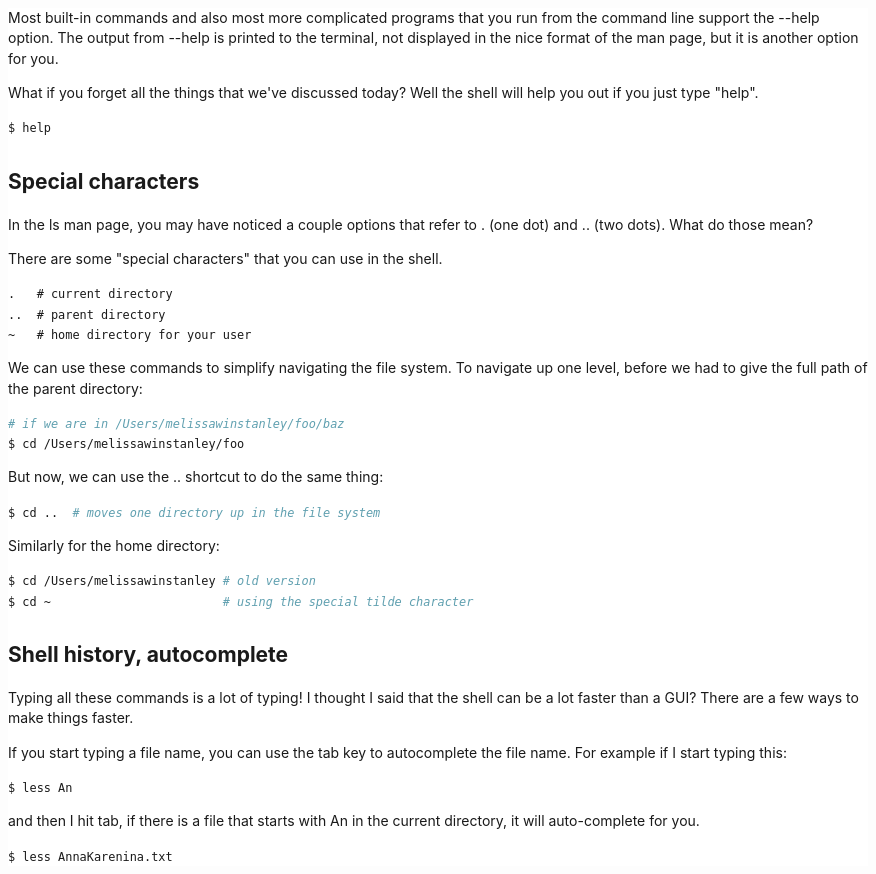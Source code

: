 Most built-in commands and also most more complicated programs that you run from the command line support the --help option. The output from --help is printed to the terminal, not displayed in the nice format of the man page, but it is another option for you.

What if you forget all the things that we've discussed today? Well the shell will help you out if you just type "help".

```sh
$ help
```

## Special characters

In the ls man page, you may have noticed a couple options that refer to . (one dot) and .. (two dots). What do those mean?

There are some "special characters" that you can use in the shell.

    .   # current directory
    ..  # parent directory
    ~   # home directory for your user

We can use these commands to simplify navigating the file system. To navigate up one level, before we had to give the full path of the parent directory:

```sh
# if we are in /Users/melissawinstanley/foo/baz
$ cd /Users/melissawinstanley/foo
```

But now, we can use the .. shortcut to do the same thing:

```sh
$ cd ..  # moves one directory up in the file system
```

Similarly for the home directory:

```sh
$ cd /Users/melissawinstanley # old version
$ cd ~                        # using the special tilde character
```

## Shell history, autocomplete

Typing all these commands is a lot of typing! I thought I said that the shell can be a lot faster than a GUI? There are a few ways to make things faster.

If you start typing a file name, you can use the tab key to autocomplete the file name. For example if I start typing this:

```sh
$ less An
```

and then I hit tab, if there is a file that starts with An in the current directory, it will auto-complete for you.

```sh
$ less AnnaKarenina.txt
```
